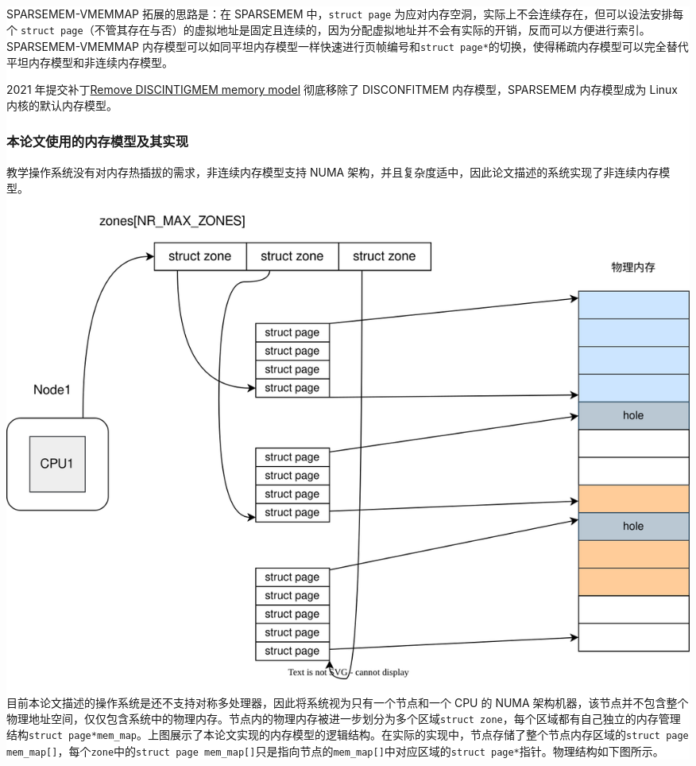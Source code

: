 SPARSEMEM-VMEMMAP 拓展的思路是：在 SPARSEMEM 中，`struct page` 为应对内存空洞，实际上不会连续存在，但可以设法安排每个 `struct page`（不管其存在与否）的虚拟地址是固定且连续的，因为分配虚拟地址并不会有实际的开销，反而可以方便进行索引。SPARSEMEM-VMEMMAP 内存模型可以如同平坦内存模型一样快速进行页帧编号和`struct page*`的切换，使得稀疏内存模型可以完全替代平坦内存模型和非连续内存模型。

2021 年提交补丁[Remove DISCINTIGMEM memory model](https://lwn.net/Articles/858333) 彻底移除了 DISCONFITMEM 内存模型，SPARSEMEM 内存模型成为 Linux 内核的默认内存模型。

### 本论文使用的内存模型及其实现

教学操作系统没有对内存热插拔的需求，非连续内存模型支持 NUMA 架构，并且复杂度适中，因此论文描述的系统实现了非连续内存模型。

![lzuos-memory-model](images/lzuos-memory-model.drawio.svg)

目前本论文描述的操作系统是还不支持对称多处理器，因此将系统视为只有一个节点和一个 CPU 的 NUMA 架构机器，该节点并不包含整个物理地址空间，仅仅包含系统中的物理内存。节点内的物理内存被进一步划分为多个区域`struct zone`，每个区域都有自己独立的内存管理结构`struct page*mem_map`。上图展示了本论文实现的内存模型的逻辑结构。在实际的实现中，节点存储了整个节点内存区域的`struct page mem_map[]`，每个`zone`中的`struct page mem_map[]`只是指向节点的`mem_map[]`中对应区域的`struct page*`指针。物理结构如下图所示。

